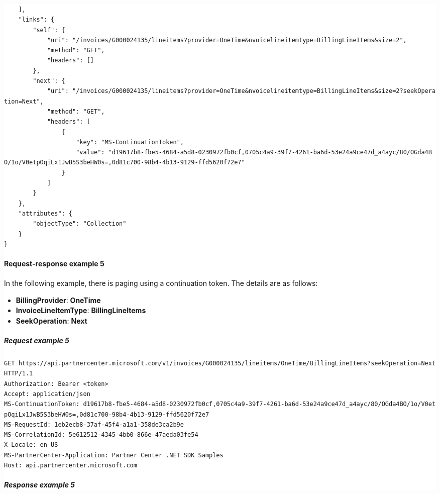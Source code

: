 ```http
    ],
    "links": {
        "self": {
            "uri": "/invoices/G000024135/lineitems?provider=OneTime&nvoicelineitemtype=BillingLineItems&size=2",
            "method": "GET",
            "headers": []
        },
        "next": {
            "uri": "/invoices/G000024135/lineitems?provider=OneTime&nvoicelineitemtype=BillingLineItems&size=2?seekOperation=Next",
            "method": "GET",
            "headers": [
                {
                    "key": "MS-ContinuationToken",
                    "value": "d19617b8-fbe5-4684-a5d8-0230972fb0cf,0705c4a9-39f7-4261-ba6d-53e24a9ce47d_a4ayc/80/OGda4BO/1o/V0etpOqiLx1JwB5S3beHW0s=,0d81c700-98b4-4b13-9129-ffd5620f72e7"
                }
            ]
        }
    },
    "attributes": {
        "objectType": "Collection"
    }
}
```

#### Request-response example 5

In the following example, there is paging using a continuation token. The details are as follows:

- **BillingProvider**: **OneTime**
- **InvoiceLineItemType**: **BillingLineItems**
- **SeekOperation**: **Next**

##### Request example 5

```http
GET https://api.partnercenter.microsoft.com/v1/invoices/G000024135/lineitems/OneTime/BillingLineItems?seekOperation=Next HTTP/1.1
Authorization: Bearer <token>
Accept: application/json
MS-ContinuationToken: d19617b8-fbe5-4684-a5d8-0230972fb0cf,0705c4a9-39f7-4261-ba6d-53e24a9ce47d_a4ayc/80/OGda4BO/1o/V0etpOqiLx1JwB5S3beHW0s=,0d81c700-98b4-4b13-9129-ffd5620f72e7
MS-RequestId: 1eb2ecb8-37af-45f4-a1a1-358de3ca2b9e
MS-CorrelationId: 5e612512-4345-4bb0-866e-47aeda03fe54
X-Locale: en-US
MS-PartnerCenter-Application: Partner Center .NET SDK Samples
Host: api.partnercenter.microsoft.com
```

##### Response example 5
